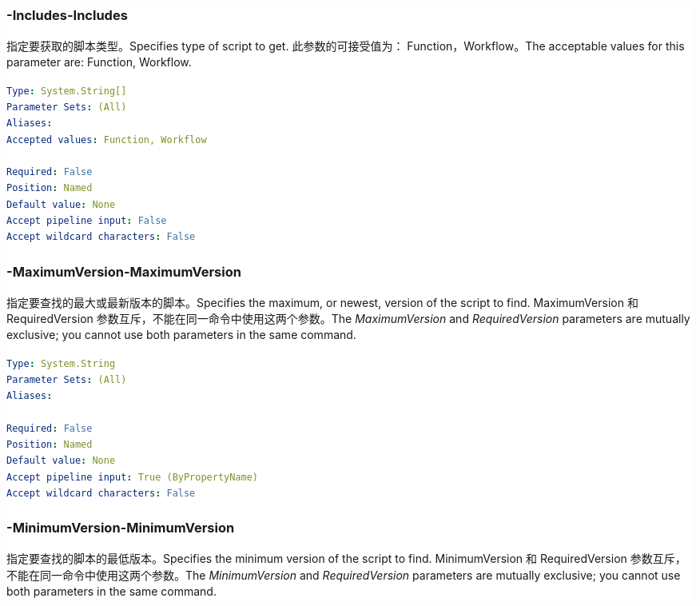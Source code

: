 ### <span data-ttu-id="463b4-145">-Includes</span><span class="sxs-lookup"><span data-stu-id="463b4-145">-Includes</span></span>

<span data-ttu-id="463b4-146">指定要获取的脚本类型。</span><span class="sxs-lookup"><span data-stu-id="463b4-146">Specifies type of script to get.</span></span>
<span data-ttu-id="463b4-147">此参数的可接受值为： Function，Workflow。</span><span class="sxs-lookup"><span data-stu-id="463b4-147">The acceptable values for this parameter are: Function, Workflow.</span></span>

```yaml
Type: System.String[]
Parameter Sets: (All)
Aliases:
Accepted values: Function, Workflow

Required: False
Position: Named
Default value: None
Accept pipeline input: False
Accept wildcard characters: False
```

### <span data-ttu-id="463b4-148">-MaximumVersion</span><span class="sxs-lookup"><span data-stu-id="463b4-148">-MaximumVersion</span></span>

<span data-ttu-id="463b4-149">指定要查找的最大或最新版本的脚本。</span><span class="sxs-lookup"><span data-stu-id="463b4-149">Specifies the maximum, or newest, version of the script to find.</span></span>
<span data-ttu-id="463b4-150">MaximumVersion  和 RequiredVersion  参数互斥，不能在同一命令中使用这两个参数。</span><span class="sxs-lookup"><span data-stu-id="463b4-150">The *MaximumVersion* and *RequiredVersion* parameters are mutually exclusive; you cannot use both parameters in the same command.</span></span>

```yaml
Type: System.String
Parameter Sets: (All)
Aliases:

Required: False
Position: Named
Default value: None
Accept pipeline input: True (ByPropertyName)
Accept wildcard characters: False
```

### <span data-ttu-id="463b4-151">-MinimumVersion</span><span class="sxs-lookup"><span data-stu-id="463b4-151">-MinimumVersion</span></span>

<span data-ttu-id="463b4-152">指定要查找的脚本的最低版本。</span><span class="sxs-lookup"><span data-stu-id="463b4-152">Specifies the minimum version of the script to find.</span></span>
<span data-ttu-id="463b4-153">MinimumVersion  和 RequiredVersion  参数互斥，不能在同一命令中使用这两个参数。</span><span class="sxs-lookup"><span data-stu-id="463b4-153">The *MinimumVersion* and *RequiredVersion* parameters are mutually exclusive; you cannot use both parameters in the same command.</span></span>
